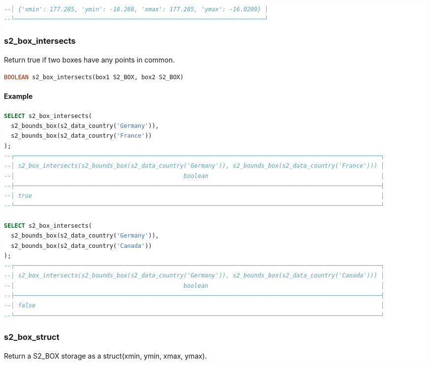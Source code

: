 ```sql
--│ {'xmin': 177.285, 'ymin': -18.288, 'xmax': 177.285, 'ymax': -16.0209} │
--└───────────────────────────────────────────────────────────────────────┘
```

### s2_box_intersects

Return true if two boxes have any points in common.

```sql
BOOLEAN s2_box_intersects(box1 S2_BOX, box2 S2_BOX)
```

#### Example

```sql
SELECT s2_box_intersects(
  s2_bounds_box(s2_data_country('Germany')),
  s2_bounds_box(s2_data_country('France'))
);
--┌────────────────────────────────────────────────────────────────────────────────────────────────────────┐
--│ s2_box_intersects(s2_bounds_box(s2_data_country('Germany')), s2_bounds_box(s2_data_country('France'))) │
--│                                                boolean                                                 │
--├────────────────────────────────────────────────────────────────────────────────────────────────────────┤
--│ true                                                                                                   │
--└────────────────────────────────────────────────────────────────────────────────────────────────────────┘

SELECT s2_box_intersects(
  s2_bounds_box(s2_data_country('Germany')),
  s2_bounds_box(s2_data_country('Canada'))
);
--┌────────────────────────────────────────────────────────────────────────────────────────────────────────┐
--│ s2_box_intersects(s2_bounds_box(s2_data_country('Germany')), s2_bounds_box(s2_data_country('Canada'))) │
--│                                                boolean                                                 │
--├────────────────────────────────────────────────────────────────────────────────────────────────────────┤
--│ false                                                                                                  │
--└────────────────────────────────────────────────────────────────────────────────────────────────────────┘
```

### s2_box_struct

Return a S2_BOX storage as a struct(xmin, ymin, xmax, ymax).
